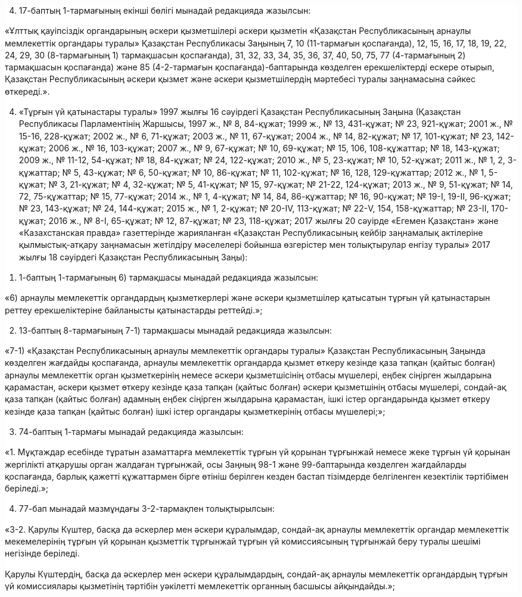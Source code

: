 4) 17-баптың 1-тармағының екінші бөлігі мынадай редакцияда жазылсын: 

«Ұлттық қауіпсіздік органдарының әскери қызметшілері әскери қызметін «Қазақстан Республикасының арнаулы мемлекеттік органдары туралы» Қазақстан Республикасы Заңының 7, 10 (11-тармағын қоспағанда), 12, 15, 16, 17, 18, 19, 22, 24, 29, 30 (8-тармағының 1) тармақшасын қоспағанда), 31, 32, 33, 34, 35, 36, 37, 40, 50, 75, 77 (4-тармағының 2) тармақшасын қоспағанда) және 85 (4-2-тармағын қоспағанда)-баптарында көзделген ерекшеліктерді ескере отырып, Қазақстан Республикасының әскери қызмет және әскери қызметшілердің мәртебесі туралы заңнамасына сәйкес өткереді.».

4. «Тұрғын үй қатынастары туралы» 1997 жылғы 16 сәуірдегі Қазақстан Республикасының Заңына (Қазақстан Республикасы Парламентінің Жаршысы, 1997 ж., № 8, 84-құжат; 1999 ж., № 13, 431-құжат; № 23, 921-құжат; 2001 ж., № 15-16, 228-құжат; 2002 ж., № 6, 71-құжат; 2003 ж., № 11, 67-құжат; 2004 ж., № 14, 82-құжат; № 17, 101-құжат; № 23, 142-құжат; 2006 ж., № 16, 103-құжат; 2007 ж., № 9, 67-құжат; № 10, 69-құжат; № 15, 106, 108-құжаттар; № 18, 143-құжат; 2009 ж., № 11-12, 54-құжат; № 18, 84-құжат; № 24, 122-құжат; 2010 ж., № 5, 23-құжат; № 10, 52-құжат; 2011 ж., № 1, 2, 3-құжаттар; № 5, 43-құжат; № 6, 50-құжат; № 10, 86-құжат; № 11, 102-құжат; № 16, 128, 129-құжаттар; 2012 ж., № 1, 5-құжат; № 3, 21-құжат; № 4, 32-құжат; № 5, 41-құжат; № 15, 97-құжат; № 21-22, 124-құжат; 2013 ж., № 9, 51-құжат; № 14, 72, 75-құжаттар; № 15, 77-құжат; 2014 ж., № 1, 4-құжат; № 14, 84, 86-құжаттар; № 16, 90-құжат; № 19-І, 19-ІІ, 96-құжат; № 23, 143-құжат; № 24, 144-құжат; 2015 ж., № 1, 2-құжат; № 20-ІV, 113-құжат; № 22-V, 154, 158-құжаттар; № 23-ІІ, 170-құжат; 2016 ж., № 8-І, 65-құжат; № 12, 87-құжат; № 23, 118-құжат; 2017 жылғы 20 сәуірде «Егемен Қазақстан» және «Казахстанская правда» газеттерінде жарияланған «Қазақстан Республикасының кейбір заңнамалық актілеріне қылмыстық-атқару заңнамасын жетілдіру мәселелері бойынша өзгерістер мен толықтырулар енгізу туралы» 2017 жылғы 18 сәуірдегі Қазақстан Республикасының Заңы):

1) 1-баптың 1-тармағының 6) тармақшасы мынадай редакцияда жазылсын:

«6) арнаулы мемлекеттік органдардың қызметкерлері және әскери қызметшілер қатысатын тұрғын үй қатынастарын реттеу ерекшеліктеріне байланысты қатынастарды реттейді.»;

2) 13-баптың 8-тармағының 7-1) тармақшасы мынадай редакцияда жазылсын:

«7-1) «Қазақстан Республикасының арнаулы мемлекеттік органдары туралы» Қазақстан Республикасының Заңында көзделген жағдайды қоспағанда, арнаулы мемлекеттік органдарда қызмет өткеру кезінде қаза тапқан (қайтыс болған) арнаулы мемлекеттік орган қызметкерінің немесе әскери қызметшісінің отбасы мүшелері, еңбек сіңірген жылдарына қарамастан, әскери қызмет өткеру кезінде қаза тапқан (қайтыс болған) әскери қызметшінің отбасы мүшелері, сондай-ақ қаза тапқан (қайтыс болған) адамның еңбек сіңірген жылдарына қарамастан, ішкі істер органдарында қызмет өткеру кезінде қаза тапқан (қайтыс болған) ішкі істер органдары қызметкерінің отбасы мүшелері;»;

3) 74-баптың 1-тармағы мынадай редакцияда жазылсын:

«1. Мұқтаждар есебiнде тұратын азаматтарға мемлекеттiк тұрғын үй қорынан тұрғынжай немесе жеке тұрғын үй қорынан жергiлiктi атқарушы орган жалдаған тұрғынжай, осы Заңның 98-1 және 99-баптарында көзделген жағдайларды қоспағанда, барлық қажеттi құжаттармен бiрге өтiнiш берiлген кезден бастап тiзiмдерде белгiленген кезектілік тәртібімен берiледi.»;

4) 77-бап мынадай мазмұндағы 3-2-тармақпен толықтырылсын:

«3-2. Қарулы Күштер, басқа да әскерлер мен әскери құралымдар, сондай-ақ арнаулы мемлекеттік органдар мемлекеттік мекемелерінің тұрғын үй қорынан қызметтік тұрғынжай тұрғын үй комиссиясының тұрғынжай беру туралы шешімі негізінде беріледі.

Қарулы Күштердің, басқа да әскерлер мен әскери құралымдардың, сондай-ақ арнаулы мемлекеттік органдардың тұрғын үй комиссиялары қызметінің тәртібін уәкілетті мемлекеттік органның басшысы айқындайды.»;
